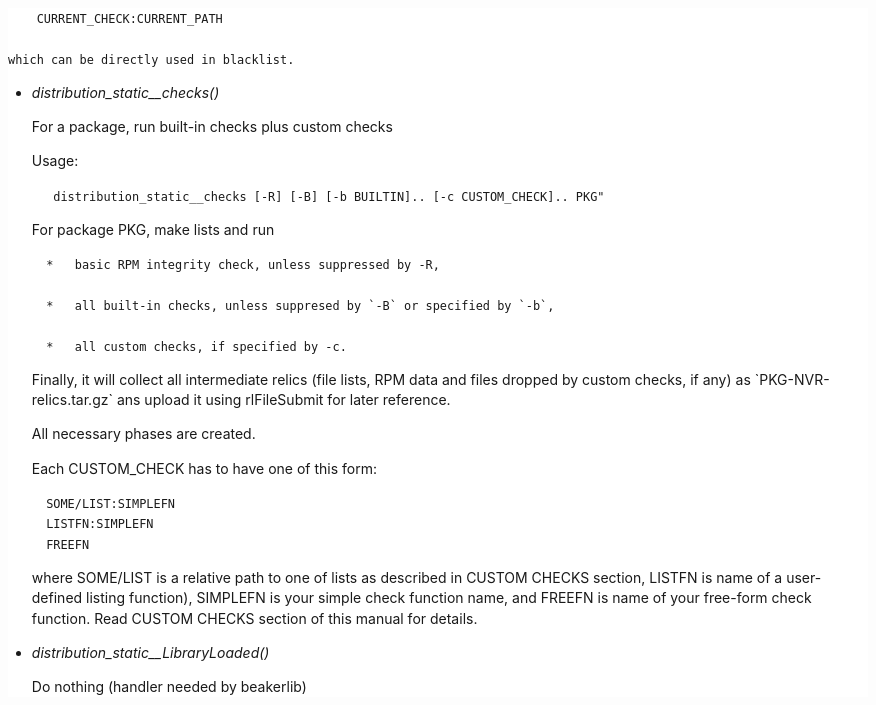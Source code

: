         CURRENT_CHECK:CURRENT_PATH

    which can be directly used in blacklist.

- _distribution\_static\_\_checks()_

    For a package, run built-in checks plus custom checks

    Usage:

         distribution_static__checks [-R] [-B] [-b BUILTIN].. [-c CUSTOM_CHECK].. PKG"

    For package PKG, make lists and run

        *   basic RPM integrity check, unless suppressed by -R,

        *   all built-in checks, unless suppresed by `-B` or specified by `-b`,

        *   all custom checks, if specified by -c.

    Finally, it will collect all intermediate relics (file lists, RPM data
    and files dropped by custom checks, if any) as \`PKG-NVR-relics.tar.gz\`
    ans upload it using rlFileSubmit for later reference.

    All necessary phases are created.

    Each CUSTOM\_CHECK has to have one of this form:

        SOME/LIST:SIMPLEFN
        LISTFN:SIMPLEFN
        FREEFN

    where SOME/LIST is a relative path to one of lists as described in
    CUSTOM CHECKS section, LISTFN is name of a user-defined listing
    function), SIMPLEFN is your simple check function name, and FREEFN
    is name of your free-form check function.  Read CUSTOM CHECKS
    section of this manual for details.

- _distribution\_static\_\_LibraryLoaded()_

    Do nothing (handler needed by beakerlib)
